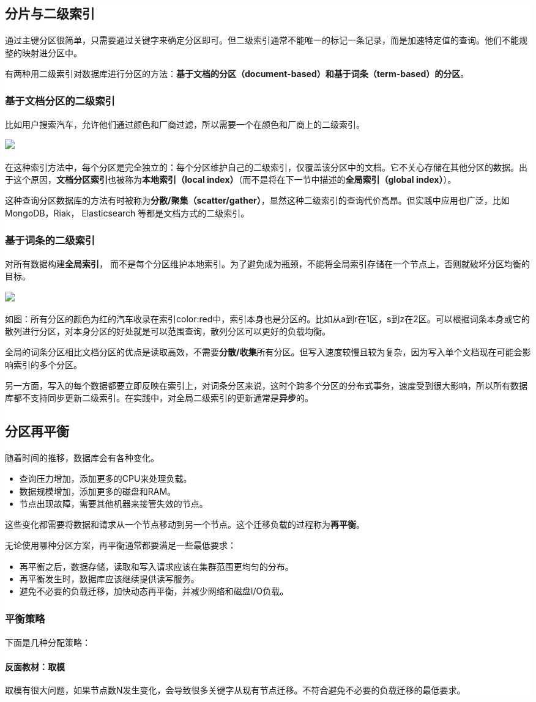 ## 分片与二级索引

通过主键分区很简单，只需要通过关键字来确定分区即可。但二级索引通常不能唯一的标记一条记录，而是加速特定值的查询。他们不能规整的映射进分区中。

有两种用二级索引对数据库进行分区的方法：**基于文档的分区（document-based）**和**基于词条（term-based）的分区**。

### 基于文档分区的二级索引

比如用户搜索汽车，允许他们通过颜色和厂商过滤，所以需要一个在颜色和厂商上的二级索引。

![](https://raw.githubusercontent.com/zzugzj/blogImg/master/img/fig6-4.png)

在这种索引方法中，每个分区是完全独立的：每个分区维护自己的二级索引，仅覆盖该分区中的文档。它不关心存储在其他分区的数据。出于这个原因，**文档分区索引**也被称为**本地索引（local index）**（而不是将在下一节中描述的**全局索引（global index）**）。

这种查询分区数据库的方法有时被称为**分散/聚集（scatter/gather）**，显然这种二级索引的查询代价高昂。但实践中应用也广泛，比如MongoDB，Riak， Elasticsearch 等都是文档方式的二级索引。

### 基于词条的二级索引

对所有数据构建**全局索引**， 而不是每个分区维护本地索引。为了避免成为瓶颈，不能将全局索引存储在一个节点上，否则就破坏分区均衡的目标。

![](https://raw.githubusercontent.com/zzugzj/blogImg/master/img/fig6-5.png)

如图：所有分区的颜色为红的汽车收录在索引color:red中，索引本身也是分区的。比如从a到r在1区，s到z在2区。可以根据词条本身或它的散列进行分区，对本身分区的好处就是可以范围查询，散列分区可以更好的负载均衡。

全局的词条分区相比文档分区的优点是读取高效，不需要**分散/收集**所有分区。但写入速度较慢且较为复杂，因为写入单个文档现在可能会影响索引的多个分区。

另一方面，写入的每个数据都要立即反映在索引上，对词条分区来说，这时个跨多个分区的分布式事务，速度受到很大影响，所以所有数据库都不支持同步更新二级索引。在实践中，对全局二级索引的更新通常是**异步**的。

## 分区再平衡

随着时间的推移，数据库会有各种变化。

* 查询压力增加，添加更多的CPU来处理负载。
* 数据规模增加，添加更多的磁盘和RAM。
* 节点出现故障，需要其他机器来接管失效的节点。

这些变化都需要将数据和请求从一个节点移动到另一个节点。这个迁移负载的过程称为**再平衡**。

无论使用哪种分区方案，再平衡通常都要满足一些最低要求：

* 再平衡之后，数据存储，读取和写入请求应该在集群范围更均匀的分布。
* 再平衡发生时，数据库应该继续提供读写服务。
* 避免不必要的负载迁移，加快动态再平衡，并减少网络和磁盘I/O负载。

### 平衡策略

下面是几种分配策略：

#### 反面教材：取模

取模有很大问题，如果节点数N发生变化，会导致很多关键字从现有节点迁移。不符合避免不必要的负载迁移的最低要求。
